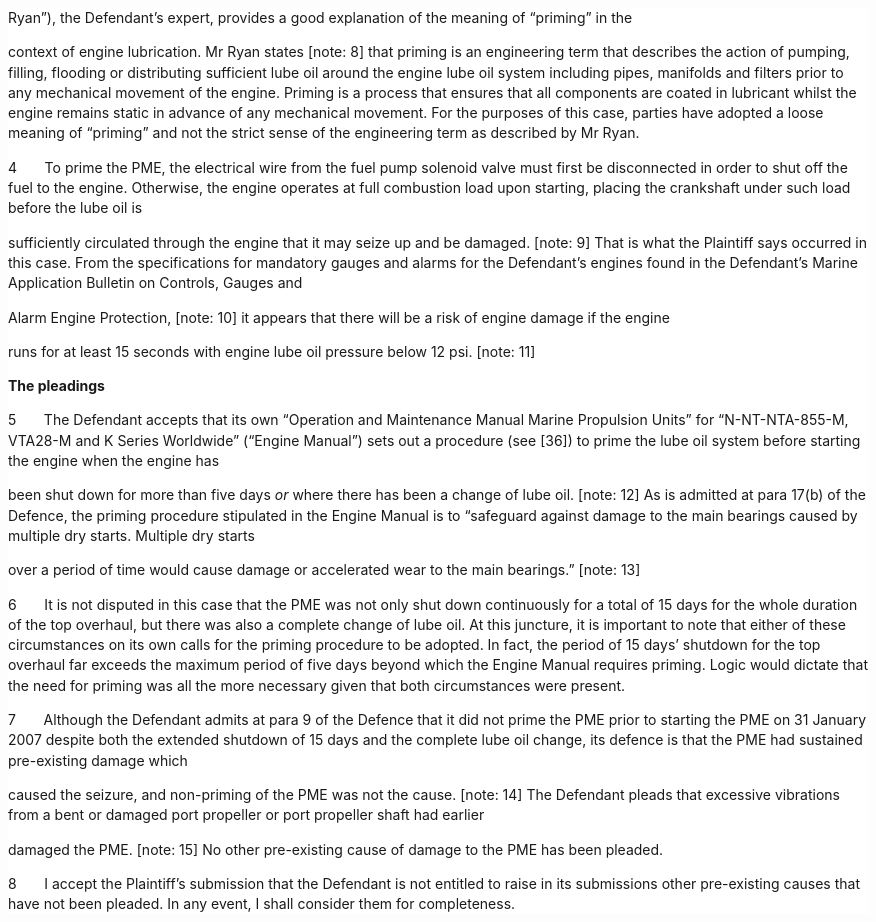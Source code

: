 
Ryan”), the Defendant’s expert, provides a good explanation of the meaning of “priming” in the 

context of engine lubrication. Mr Ryan states [note: 8] that priming is an engineering term that describes the action of pumping, filling, flooding or distributing sufficient lube oil around the engine lube oil system including pipes, manifolds and filters prior to any mechanical movement of the engine. Priming is a process that ensures that all components are coated in lubricant whilst the engine remains static in advance of any mechanical movement. For the purposes of this case, parties have adopted a loose meaning of “priming” and not the strict sense of the engineering term as described by Mr Ryan. 

4       To prime the PME, the electrical wire from the fuel pump solenoid valve must first be disconnected in order to shut off the fuel to the engine. Otherwise, the engine operates at full combustion load upon starting, placing the crankshaft under such load before the lube oil is 

sufficiently circulated through the engine that it may seize up and be damaged. [note: 9] That is what the Plaintiff says occurred in this case. From the specifications for mandatory gauges and alarms for the Defendant’s engines found in the Defendant’s Marine Application Bulletin on Controls, Gauges and 

Alarm Engine Protection, [note: 10] it appears that there will be a risk of engine damage if the engine 

runs for at least 15 seconds with engine lube oil pressure below 12 psi. [note: 11] 

**The pleadings** 

5       The Defendant accepts that its own “Operation and Maintenance Manual Marine Propulsion Units” for “N-NT-NTA-855-M, VTA28-M and K Series Worldwide” (“Engine Manual”) sets out a procedure (see [36]) to prime the lube oil system before starting the engine when the engine has 

been shut down for more than five days _or_ where there has been a change of lube oil. [note: 12] As is admitted at para 17(b) of the Defence, the priming procedure stipulated in the Engine Manual is to “safeguard against damage to the main bearings caused by multiple dry starts. Multiple dry starts 

over a period of time would cause damage or accelerated wear to the main bearings.” [note: 13] 

6       It is not disputed in this case that the PME was not only shut down continuously for a total of 15 days for the whole duration of the top overhaul, but there was also a complete change of lube oil. At this juncture, it is important to note that either of these circumstances on its own calls for the priming procedure to be adopted. In fact, the period of 15 days’ shutdown for the top overhaul far exceeds the maximum period of five days beyond which the Engine Manual requires priming. Logic would dictate that the need for priming was all the more necessary given that both circumstances were present. 

7       Although the Defendant admits at para 9 of the Defence that it did not prime the PME prior to starting the PME on 31 January 2007 despite both the extended shutdown of 15 days and the complete lube oil change, its defence is that the PME had sustained pre-existing damage which 

caused the seizure, and non-priming of the PME was not the cause. [note: 14] The Defendant pleads that excessive vibrations from a bent or damaged port propeller or port propeller shaft had earlier 

damaged the PME. [note: 15] No other pre-existing cause of damage to the PME has been pleaded. 

8       I accept the Plaintiff’s submission that the Defendant is not entitled to raise in its submissions other pre-existing causes that have not been pleaded. In any event, I shall consider them for completeness. 
